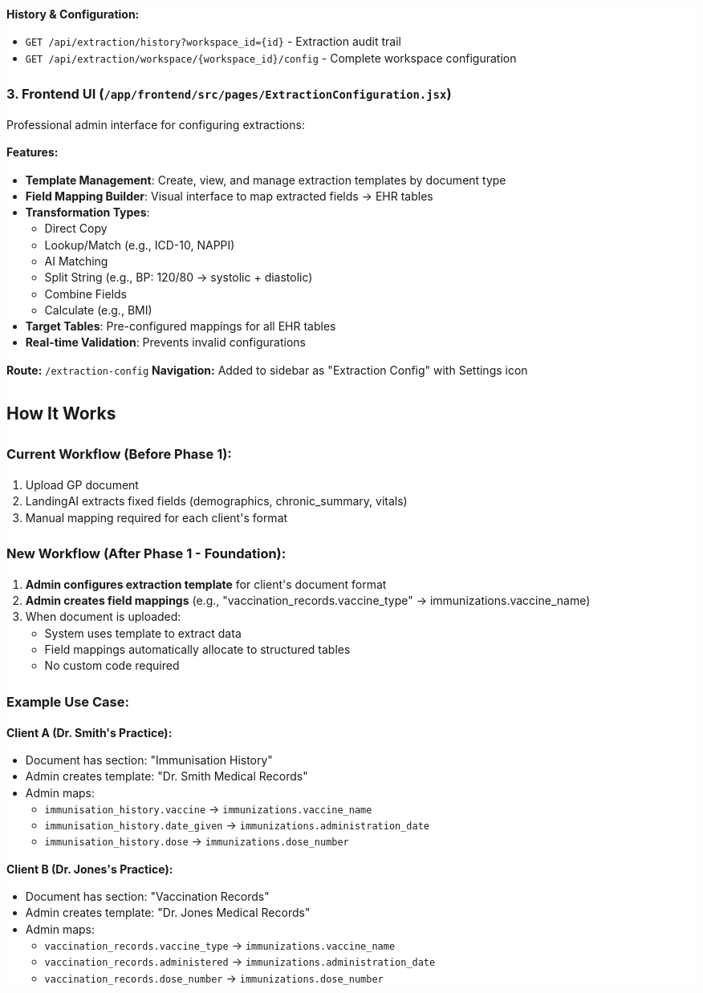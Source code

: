 **History & Configuration:**
- `GET /api/extraction/history?workspace_id={id}` - Extraction audit trail
- `GET /api/extraction/workspace/{workspace_id}/config` - Complete workspace configuration

### 3. Frontend UI (`/app/frontend/src/pages/ExtractionConfiguration.jsx`)
Professional admin interface for configuring extractions:

**Features:**
- **Template Management**: Create, view, and manage extraction templates by document type
- **Field Mapping Builder**: Visual interface to map extracted fields → EHR tables
- **Transformation Types**: 
  - Direct Copy
  - Lookup/Match (e.g., ICD-10, NAPPI)
  - AI Matching
  - Split String (e.g., BP: 120/80 → systolic + diastolic)
  - Combine Fields
  - Calculate (e.g., BMI)
- **Target Tables**: Pre-configured mappings for all EHR tables
- **Real-time Validation**: Prevents invalid configurations

**Route:** `/extraction-config`
**Navigation:** Added to sidebar as "Extraction Config" with Settings icon

## How It Works

### Current Workflow (Before Phase 1):
1. Upload GP document
2. LandingAI extracts fixed fields (demographics, chronic_summary, vitals)
3. Manual mapping required for each client's format

### New Workflow (After Phase 1 - Foundation):
1. **Admin configures extraction template** for client's document format
2. **Admin creates field mappings** (e.g., "vaccination_records.vaccine_type" → immunizations.vaccine_name)
3. When document is uploaded:
   - System uses template to extract data
   - Field mappings automatically allocate to structured tables
   - No custom code required

### Example Use Case:

**Client A (Dr. Smith's Practice):**
- Document has section: "Immunisation History"
- Admin creates template: "Dr. Smith Medical Records"
- Admin maps:
  - `immunisation_history.vaccine` → `immunizations.vaccine_name`
  - `immunisation_history.date_given` → `immunizations.administration_date`
  - `immunisation_history.dose` → `immunizations.dose_number`

**Client B (Dr. Jones's Practice):**
- Document has section: "Vaccination Records"
- Admin creates template: "Dr. Jones Medical Records"
- Admin maps:
  - `vaccination_records.vaccine_type` → `immunizations.vaccine_name`
  - `vaccination_records.administered` → `immunizations.administration_date`
  - `vaccination_records.dose_number` → `immunizations.dose_number`
